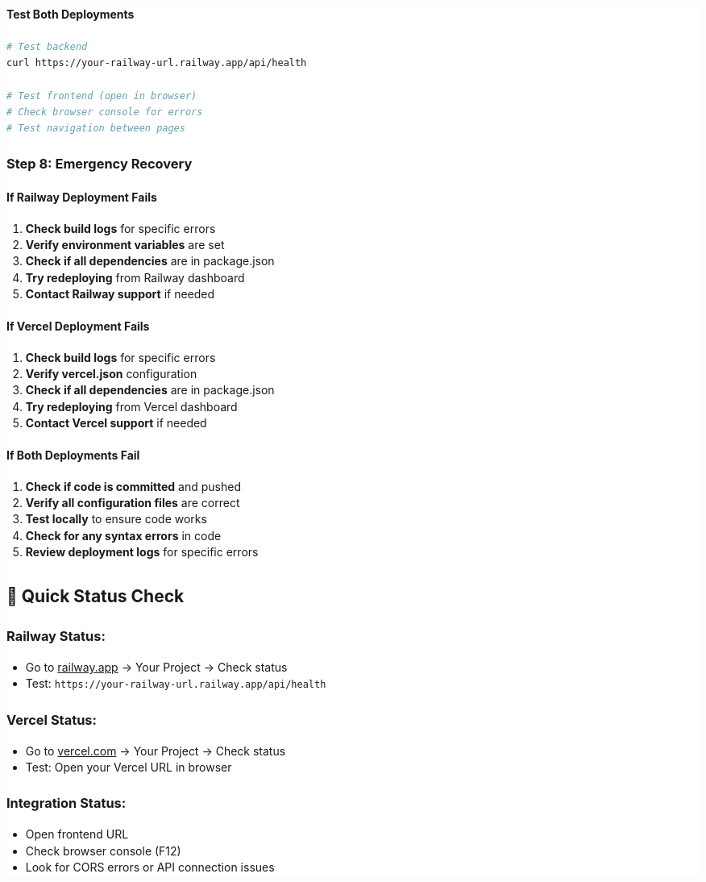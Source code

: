 #### Test Both Deployments
```bash
# Test backend
curl https://your-railway-url.railway.app/api/health

# Test frontend (open in browser)
# Check browser console for errors
# Test navigation between pages
```

### **Step 8: Emergency Recovery**

#### If Railway Deployment Fails
1. **Check build logs** for specific errors
2. **Verify environment variables** are set
3. **Check if all dependencies** are in package.json
4. **Try redeploying** from Railway dashboard
5. **Contact Railway support** if needed

#### If Vercel Deployment Fails
1. **Check build logs** for specific errors
2. **Verify vercel.json** configuration
3. **Check if all dependencies** are in package.json
4. **Try redeploying** from Vercel dashboard
5. **Contact Vercel support** if needed

#### If Both Deployments Fail
1. **Check if code is committed** and pushed
2. **Verify all configuration files** are correct
3. **Test locally** to ensure code works
4. **Check for any syntax errors** in code
5. **Review deployment logs** for specific errors

## 🎯 Quick Status Check

### **Railway Status:**
- Go to [railway.app](https://railway.app) → Your Project → Check status
- Test: `https://your-railway-url.railway.app/api/health`

### **Vercel Status:**
- Go to [vercel.com](https://vercel.com) → Your Project → Check status
- Test: Open your Vercel URL in browser

### **Integration Status:**
- Open frontend URL
- Check browser console (F12)
- Look for CORS errors or API connection issues
